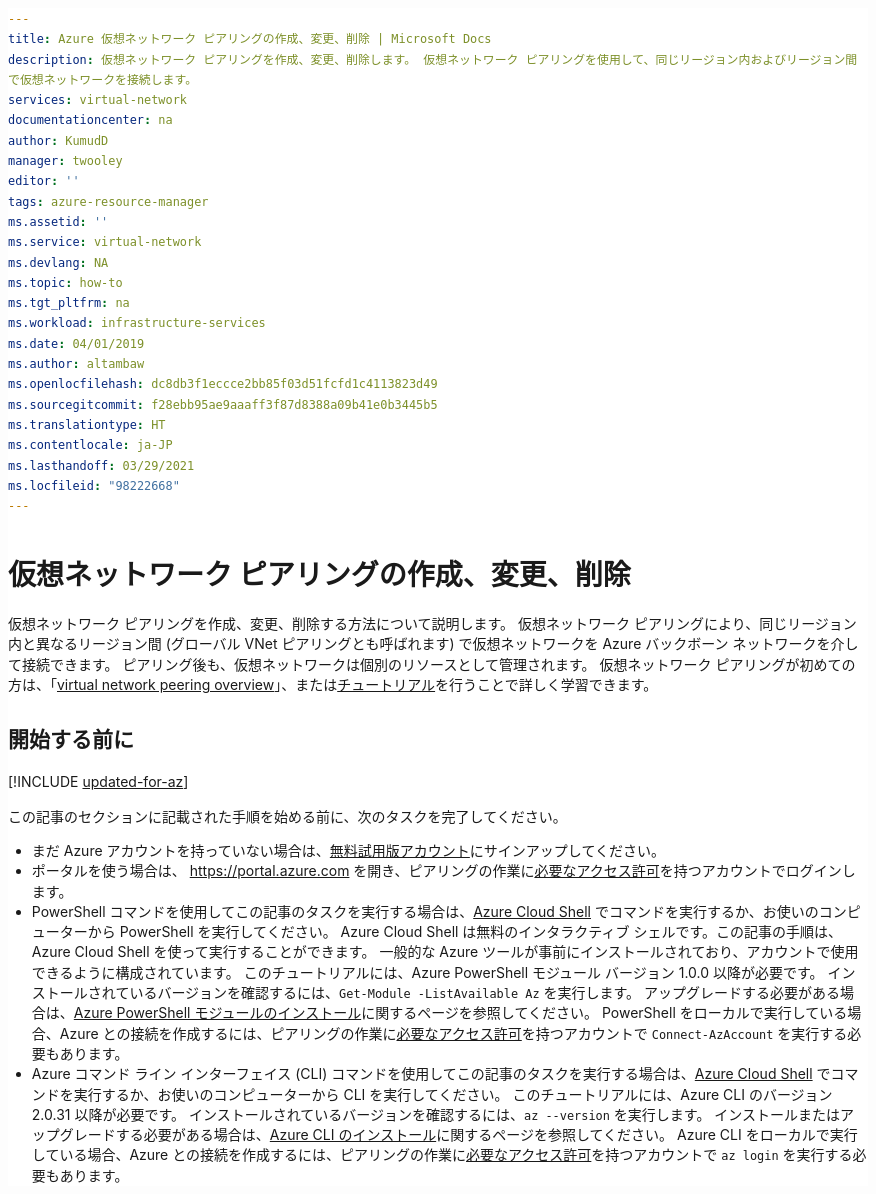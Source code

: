 ```yaml
---
title: Azure 仮想ネットワーク ピアリングの作成、変更、削除 | Microsoft Docs
description: 仮想ネットワーク ピアリングを作成、変更、削除します。 仮想ネットワーク ピアリングを使用して、同じリージョン内およびリージョン間で仮想ネットワークを接続します。
services: virtual-network
documentationcenter: na
author: KumudD
manager: twooley
editor: ''
tags: azure-resource-manager
ms.assetid: ''
ms.service: virtual-network
ms.devlang: NA
ms.topic: how-to
ms.tgt_pltfrm: na
ms.workload: infrastructure-services
ms.date: 04/01/2019
ms.author: altambaw
ms.openlocfilehash: dc8db3f1eccce2bb85f03d51fcfd1c4113823d49
ms.sourcegitcommit: f28ebb95ae9aaaff3f87d8388a09b41e0b3445b5
ms.translationtype: HT
ms.contentlocale: ja-JP
ms.lasthandoff: 03/29/2021
ms.locfileid: "98222668"
---
```

# <a name="create-change-or-delete-a-virtual-network-peering"></a>仮想ネットワーク ピアリングの作成、変更、削除

仮想ネットワーク ピアリングを作成、変更、削除する方法について説明します。 仮想ネットワーク ピアリングにより、同じリージョン内と異なるリージョン間 (グローバル VNet ピアリングとも呼ばれます) で仮想ネットワークを Azure バックボーン ネットワークを介して接続できます。 ピアリング後も、仮想ネットワークは個別のリソースとして管理されます。 仮想ネットワーク ピアリングが初めての方は、「[virtual network peering overview](virtual-network-peering-overview.md)」、または[チュートリアル](tutorial-connect-virtual-networks-portal.md)を行うことで詳しく学習できます。

## <a name="before-you-begin"></a>開始する前に

[!INCLUDE [updated-for-az](../../includes/updated-for-az.md)]

この記事のセクションに記載された手順を始める前に、次のタスクを完了してください。

- まだ Azure アカウントを持っていない場合は、[無料試用版アカウント](https://azure.microsoft.com/free)にサインアップしてください。
- ポータルを使う場合は、 https://portal.azure.com を開き、ピアリングの作業に[必要なアクセス許可](#permissions)を持つアカウントでログインします。
- PowerShell コマンドを使用してこの記事のタスクを実行する場合は、[Azure Cloud Shell](https://shell.azure.com/powershell) でコマンドを実行するか、お使いのコンピューターから PowerShell を実行してください。 Azure Cloud Shell は無料のインタラクティブ シェルです。この記事の手順は、Azure Cloud Shell を使って実行することができます。 一般的な Azure ツールが事前にインストールされており、アカウントで使用できるように構成されています。 このチュートリアルには、Azure PowerShell モジュール バージョン 1.0.0 以降が必要です。 インストールされているバージョンを確認するには、`Get-Module -ListAvailable Az` を実行します。 アップグレードする必要がある場合は、[Azure PowerShell モジュールのインストール](/powershell/azure/install-az-ps)に関するページを参照してください。 PowerShell をローカルで実行している場合、Azure との接続を作成するには、ピアリングの作業に[必要なアクセス許可](#permissions)を持つアカウントで `Connect-AzAccount` を実行する必要もあります。
- Azure コマンド ライン インターフェイス (CLI) コマンドを使用してこの記事のタスクを実行する場合は、[Azure Cloud Shell](https://shell.azure.com/bash) でコマンドを実行するか、お使いのコンピューターから CLI を実行してください。 このチュートリアルには、Azure CLI のバージョン 2.0.31 以降が必要です。 インストールされているバージョンを確認するには、`az --version` を実行します。 インストールまたはアップグレードする必要がある場合は、[Azure CLI のインストール](/cli/azure/install-azure-cli)に関するページを参照してください。 Azure CLI をローカルで実行している場合、Azure との接続を作成するには、ピアリングの作業に[必要なアクセス許可](#permissions)を持つアカウントで `az login` を実行する必要もあります。
